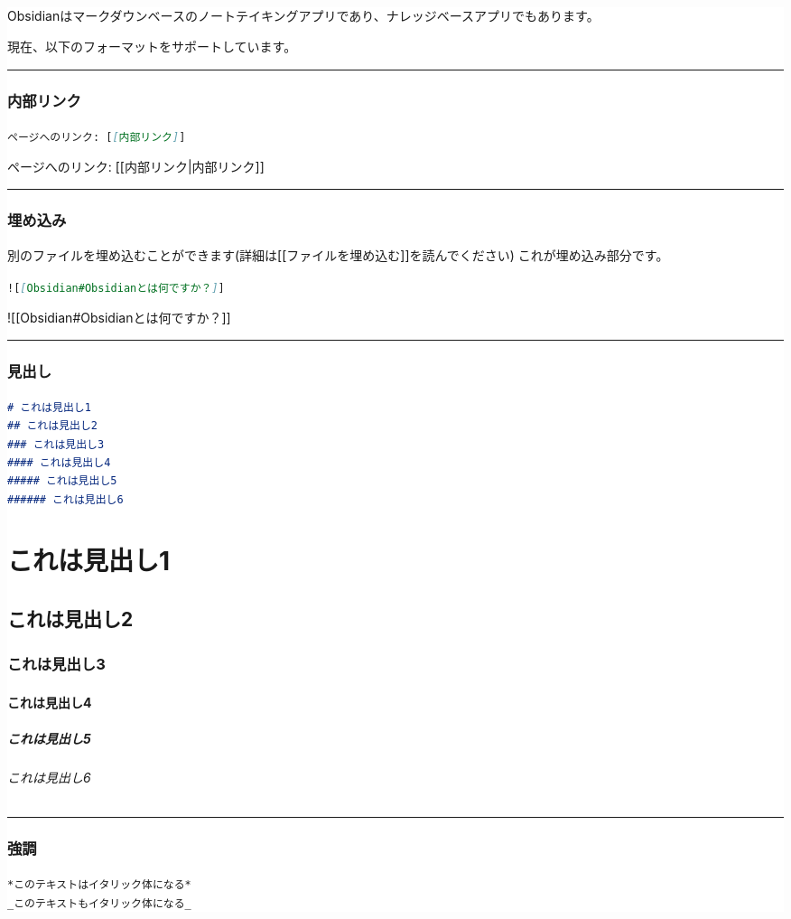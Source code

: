 
Obsidianはマークダウンベースのノートテイキングアプリであり、ナレッジベースアプリでもあります。

現在、以下のフォーマットをサポートしています。

---

### 内部リンク

```md
ページへのリンク: [[内部リンク]]
```

ページへのリンク: [[内部リンク|内部リンク]]

---

### 埋め込み

別のファイルを埋め込むことができます(詳細は[[ファイルを埋め込む]]を読んでください) これが埋め込み部分です。

```md
![[Obsidian#Obsidianとは何ですか？]]
```

![[Obsidian#Obsidianとは何ですか？]]

---

### 見出し

```md
# これは見出し1
## これは見出し2
### これは見出し3 
#### これは見出し4
##### これは見出し5
###### これは見出し6
```

# これは見出し1
## これは見出し2
### これは見出し3 
#### これは見出し4
##### これは見出し5
###### これは見出し6

---

### 強調

```md
*このテキストはイタリック体になる*
_このテキストもイタリック体になる_
```


[^1]: 有意義な
[^bignote]: ここに多数のパラグラフとコードの脚注があります。
[^1]: 有意義な
[^bignote]: ここに多数のパラグラフとコードの脚注があります。